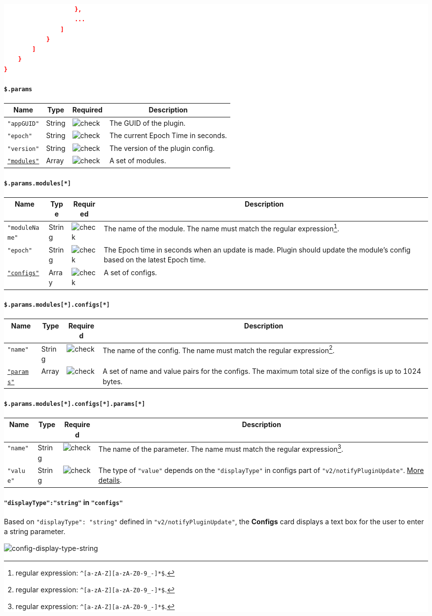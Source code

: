 ```json
                    },
                    ...
                ]
            }
        ]
    }
}
```

#### `$.params`

| Name                            | Type   | Required                               | Description                        |
| ------------------------------- | ------ | -------------------------------------- | ---------------------------------- |
| `"appGUID"`                     | String | ![check](_img/test/checkbox-on@3x.png) | The GUID of the plugin.            |
| `"epoch"`                       | String | ![check](_img/test/checkbox-on@3x.png) | The current Epoch Time in seconds. |
| `"version"`                     | String | ![check](_img/test/checkbox-on@3x.png) | The version of the plugin config.  |
| [`"modules"`](#paramsmodules-1) | Array  | ![check](_img/test/checkbox-on@3x.png) | A set of modules.                  |

#### `$.params.modules[*]`

| Name                                 | Type   | Required                               | Description                                                                                                                |
| ------------------------------------ | ------ | -------------------------------------- | -------------------------------------------------------------------------------------------------------------------------- |
| `"moduleName"`                       | String | ![check](_img/test/checkbox-on@3x.png) | The name of the module. The name must match the regular expression[^1].                                                    |
| `"epoch"`                            | String | ![check](_img/test/checkbox-on@3x.png) | The Epoch time in seconds when an update is made. Plugin should update the module’s config based on the latest Epoch time. |
| [`"configs"`](#paramsmodulesconfigs) | Array  | ![check](_img/test/checkbox-on@3x.png) | A set of configs.                                                                                                          |

#### `$.params.modules[*].configs[*]`

| Name                                      | Type   | Required                               | Description                                                                                               |
| ----------------------------------------- | ------ | -------------------------------------- | --------------------------------------------------------------------------------------------------------- |
| `"name"`                                  | String | ![check](_img/test/checkbox-on@3x.png) | The name of the config. The name must match the regular expression[^1].                                   |
| [`"params"`](#paramsmodulesconfigsparams) | Array  | ![check](_img/test/checkbox-on@3x.png) | A set of name and value pairs for the configs. The maximum total size of the configs is up to 1024 bytes. |

#### `$.params.modules[*].configs[*].params[*]`

| Name      | Type   | Required                               | Description                                                                                                                                       |
| --------- | ------ | -------------------------------------- | ------------------------------------------------------------------------------------------------------------------------------------------------- |
| `"name"`  | String | ![check](_img/test/checkbox-on@3x.png) | The name of the parameter. The name must match the regular expression[^1].                                                                        |
| `"value"` | String | ![check](_img/test/checkbox-on@3x.png) | The type of `"value"` depends on the `"displayType"` in configs part of `"v2/notifyPluginUpdate"`. [More details](#displaytypestring-in-configs). |

#### `"displayType":"string"` in `"configs"`

Based on `"displayType": "string"` defined in `"v2/notifyPluginUpdate"`, the **Configs** card displays a text box for the user to enter a string parameter.

![config-display-type-string](_img/config-display-type-string.png)


[^1]: regular expression: `^[a-zA-Z][a-zA-Z0-9_-]*$`.
[^2]: regular expression: `^[0-9]+[.][0-9]+[.][0-9]+$`.
